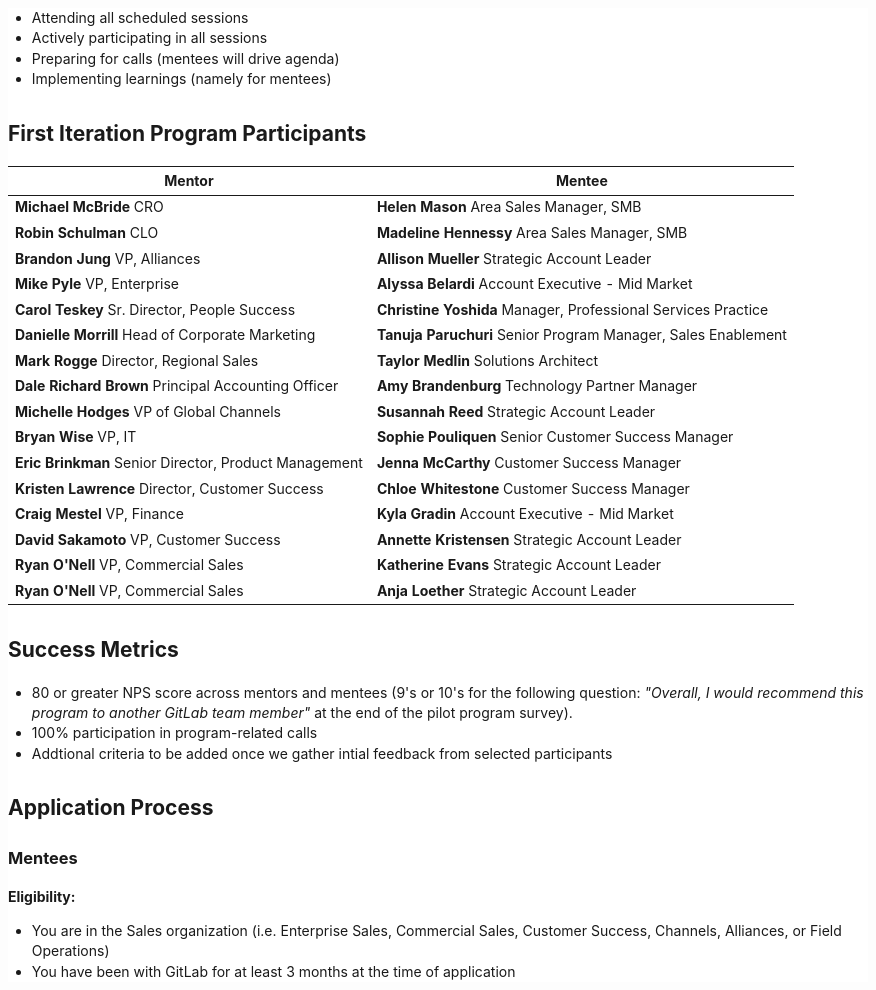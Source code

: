 * Attending all scheduled sessions
* Actively participating in all sessions
* Preparing for calls (mentees will drive agenda)
* Implementing learnings (namely for mentees) 

## First Iteration Program Participants 

|Mentor  | Mentee  |
|-----------------------------------|-----------------|
| **Michael McBride** CRO| **Helen Mason** Area Sales Manager, SMB |
| **Robin Schulman** CLO| **Madeline Hennessy** Area Sales Manager, SMB |
| **Brandon Jung** VP, Alliances| **Allison Mueller** Strategic Account Leader |
| **Mike Pyle** VP, Enterprise | **Alyssa Belardi** Account Executive - Mid Market |
| **Carol Teskey** Sr. Director, People Success | **Christine Yoshida** Manager, Professional Services Practice |
| **Danielle Morrill** Head of Corporate Marketing|  **Tanuja Paruchuri** Senior Program Manager, Sales Enablement|
| **Mark Rogge** Director, Regional Sales|  **Taylor Medlin** Solutions Architect |
| **Dale Richard Brown** Principal Accounting Officer| **Amy Brandenburg** Technology Partner Manager |
| **Michelle Hodges** VP of Global Channels| **Susannah Reed** Strategic Account Leader|
| **Bryan Wise** VP, IT|  **Sophie Pouliquen** Senior Customer Success Manager |
| **Eric Brinkman** Senior Director, Product Management| **Jenna McCarthy** Customer Success Manager|
| **Kristen Lawrence** Director, Customer Success|  **Chloe Whitestone** Customer Success Manager|
| **Craig Mestel** VP, Finance |  **Kyla Gradin** Account Executive - Mid Market|
| **David Sakamoto** VP, Customer Success|  **Annette Kristensen** Strategic Account Leader |
| **Ryan O'Nell** VP, Commercial Sales |  **Katherine Evans** Strategic Account Leader |
| **Ryan O'Nell** VP, Commercial Sales| **Anja Loether** Strategic Account Leader |


## Success Metrics

* 80 or greater NPS score across mentors and mentees (9's or 10's for the following question: _"Overall, I would recommend this program to another GitLab team member"_ at the end of the pilot program survey).
* 100% participation in program-related calls
* Addtional criteria to be added once we gather intial feedback from selected participants

## Application Process

### Mentees

**Eligibility:** 
* You are in the Sales organization (i.e. Enterprise Sales, Commercial Sales, Customer Success, Channels, Alliances, or Field Operations)
* You have been with GitLab for at least 3 months at the time of application 
